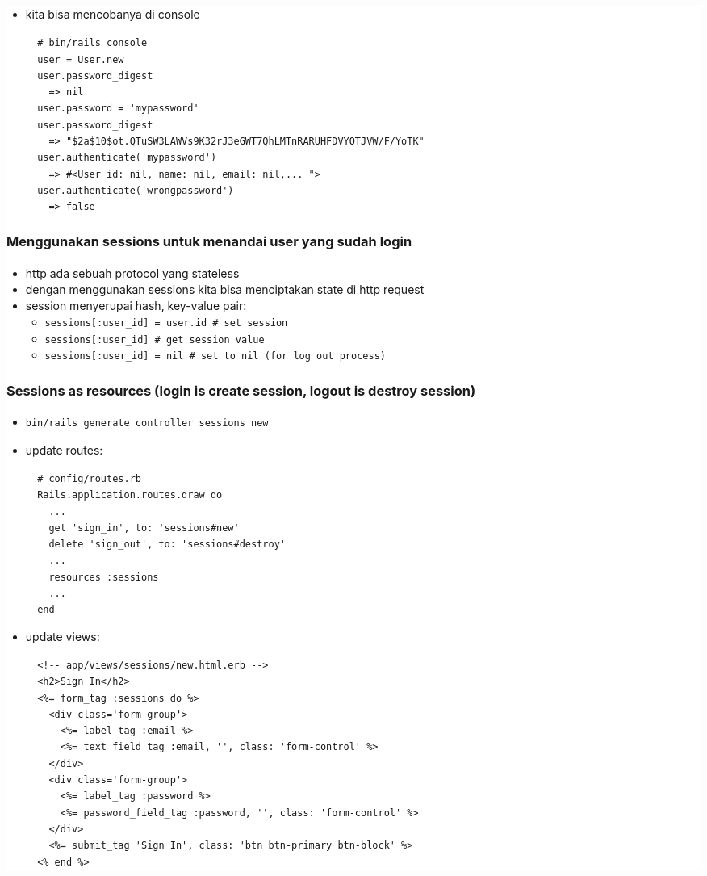 - kita bisa mencobanya di console

        # bin/rails console
        user = User.new
        user.password_digest
          => nil
        user.password = 'mypassword'
        user.password_digest
          => "$2a$10$ot.QTuSW3LAWVs9K32rJ3eGWT7QhLMTnRARUHFDVYQTJVW/F/YoTK"
        user.authenticate('mypassword')
          => #<User id: nil, name: nil, email: nil,... ">
        user.authenticate('wrongpassword')
          => false

### Menggunakan sessions untuk menandai user yang sudah login
- http ada sebuah protocol yang stateless
- dengan menggunakan sessions kita bisa menciptakan state di http request
- session menyerupai hash, key-value pair:
  + `sessions[:user_id] = user.id # set session`
  + `sessions[:user_id] # get session value`
  + `sessions[:user_id] = nil # set to nil (for log out process)`

### Sessions as resources (login is create session, logout is destroy session)
- `bin/rails generate controller sessions new`
- update routes:

        # config/routes.rb
        Rails.application.routes.draw do
          ...
          get 'sign_in', to: 'sessions#new'
          delete 'sign_out', to: 'sessions#destroy'
          ...
          resources :sessions
          ...
        end

- update views:

        <!-- app/views/sessions/new.html.erb -->
        <h2>Sign In</h2>
        <%= form_tag :sessions do %>
          <div class='form-group'>
            <%= label_tag :email %>
            <%= text_field_tag :email, '', class: 'form-control' %>
          </div>
          <div class='form-group'>
            <%= label_tag :password %>
            <%= password_field_tag :password, '', class: 'form-control' %>
          </div>
          <%= submit_tag 'Sign In', class: 'btn btn-primary btn-block' %>
        <% end %>
